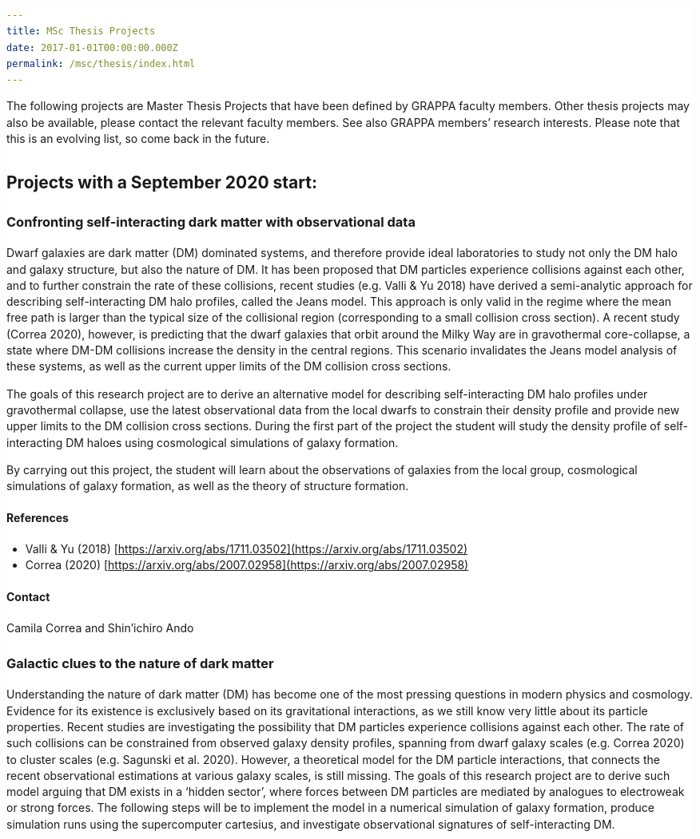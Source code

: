 ```yaml
---
title: MSc Thesis Projects
date: 2017-01-01T00:00:00.000Z
permalink: /msc/thesis/index.html
---
```


The following projects are Master Thesis Projects that have been defined by GRAPPA faculty members. Other thesis projects may also be available, please contact the relevant faculty members. See also GRAPPA members’ research interests. Please note that this is an evolving list, so come back in the future.

## Projects with a September 2020 start:

### Confronting self-interacting dark matter with observational data

Dwarf galaxies are dark matter (DM) dominated systems, and therefore provide ideal laboratories to study not only the DM halo and galaxy structure, but also the nature of DM. It has been proposed that DM particles experience collisions against each other, and to further constrain the rate of these collisions, recent studies (e.g. Valli & Yu 2018) have derived a semi-analytic approach for describing self-interacting DM halo profiles, called the Jeans model. This approach is only valid in the regime where the mean free path is larger than the typical size of the collisional region (corresponding to a small collision cross section). A recent study (Correa 2020), however, is predicting that the dwarf galaxies that orbit around the Milky Way are in gravothermal core-collapse, a state where DM-DM collisions increase the density in the central regions. This scenario invalidates the Jeans model analysis of these systems, as well as the current upper limits of the DM collision cross sections.

The goals of this research project are to derive an alternative model for describing self-interacting DM halo profiles under gravothermal collapse, use the latest observational data from the local dwarfs to constrain their density profile and provide new upper limits to the DM collision cross sections. During the first part of the project the student will study the density profile of self-interacting DM haloes using cosmological simulations of galaxy formation.

By carrying out this project, the student will learn about the observations of galaxies from the local group, cosmological simulations of galaxy formation, as well as the theory of structure formation.

#### References

- Valli & Yu (2018) [https://arxiv.org/abs/1711.03502](https://arxiv.org/abs/1711.03502)
- Correa (2020) [https://arxiv.org/abs/2007.02958](https://arxiv.org/abs/2007.02958)

#### Contact

Camila Correa and Shin’ichiro Ando

### Galactic clues to the nature of dark matter

Understanding the nature of dark matter (DM) has become one of the most pressing questions in modern physics and cosmology. Evidence for its existence is exclusively based on its gravitational interactions, as we still know very little about its particle properties. Recent studies are investigating the possibility that DM particles experience collisions against each other. The rate of such collisions can be constrained from observed galaxy density profiles, spanning from dwarf galaxy scales (e.g. Correa 2020) to cluster scales (e.g. Sagunski et al. 2020). However, a theoretical model for the DM particle interactions, that connects the recent observational estimations at various galaxy scales, is still missing. The goals of this research project are to derive such model arguing that DM exists in a ‘hidden sector’, where forces between DM particles are mediated by analogues to electroweak or strong forces. The following steps will be to implement the model in a numerical simulation of galaxy formation, produce simulation runs using the supercomputer cartesius, and investigate observational signatures of self-interacting DM.